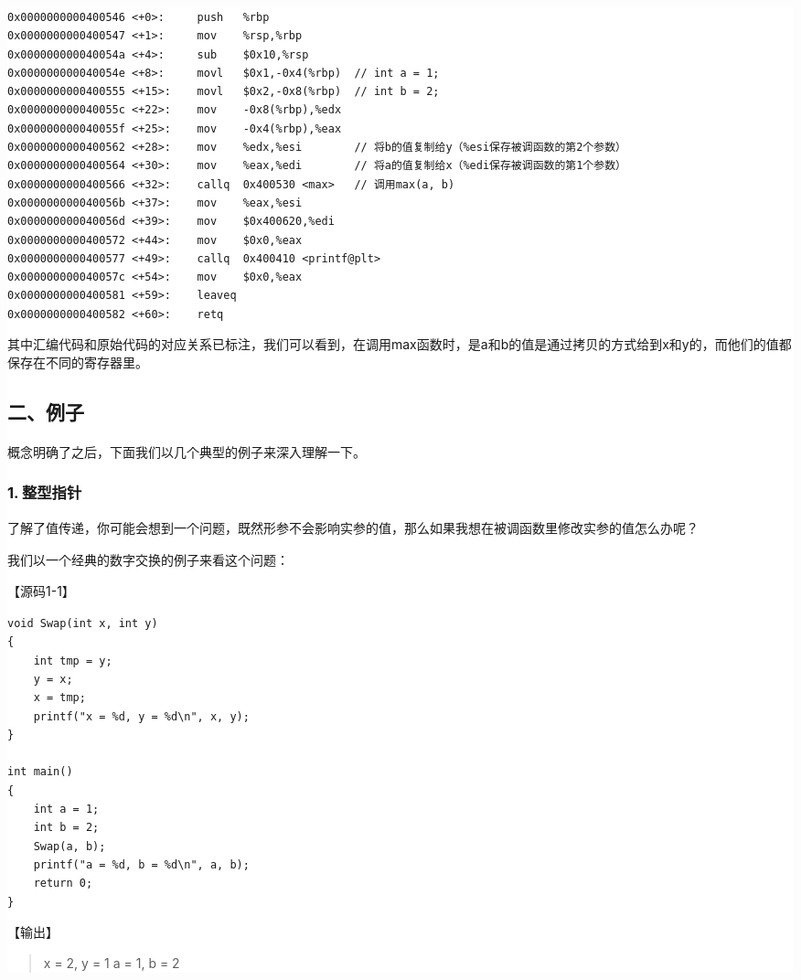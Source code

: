 ```
0x0000000000400546 <+0>:     push   %rbp
0x0000000000400547 <+1>:     mov    %rsp,%rbp
0x000000000040054a <+4>:     sub    $0x10,%rsp
0x000000000040054e <+8>:     movl   $0x1,-0x4(%rbp)  // int a = 1;
0x0000000000400555 <+15>:    movl   $0x2,-0x8(%rbp)  // int b = 2;
0x000000000040055c <+22>:    mov    -0x8(%rbp),%edx
0x000000000040055f <+25>:    mov    -0x4(%rbp),%eax
0x0000000000400562 <+28>:    mov    %edx,%esi        // 将b的值复制给y（%esi保存被调函数的第2个参数）
0x0000000000400564 <+30>:    mov    %eax,%edi        // 将a的值复制给x（%edi保存被调函数的第1个参数）
0x0000000000400566 <+32>:    callq  0x400530 <max>   // 调用max(a, b)
0x000000000040056b <+37>:    mov    %eax,%esi
0x000000000040056d <+39>:    mov    $0x400620,%edi
0x0000000000400572 <+44>:    mov    $0x0,%eax
0x0000000000400577 <+49>:    callq  0x400410 <printf@plt>
0x000000000040057c <+54>:    mov    $0x0,%eax
0x0000000000400581 <+59>:    leaveq
0x0000000000400582 <+60>:    retq
```

其中汇编代码和原始代码的对应关系已标注，我们可以看到，在调用max函数时，是a和b的值是通过拷贝的方式给到x和y的，而他们的值都保存在不同的寄存器里。

## 二、例子

概念明确了之后，下面我们以几个典型的例子来深入理解一下。

### 1. 整型指针

了解了值传递，你可能会想到一个问题，既然形参不会影响实参的值，那么如果我想在被调函数里修改实参的值怎么办呢？

我们以一个经典的数字交换的例子来看这个问题：

【源码1-1】
```
void Swap(int x, int y)  
{
    int tmp = y;
    y = x;
    x = tmp;
    printf("x = %d, y = %d\n", x, y);
}

int main()
{
    int a = 1;
    int b = 2;
    Swap(a, b);
    printf("a = %d, b = %d\n", a, b);
    return 0;
}
```

【输出】
> x = 2, y = 1
a = 1, b = 2
